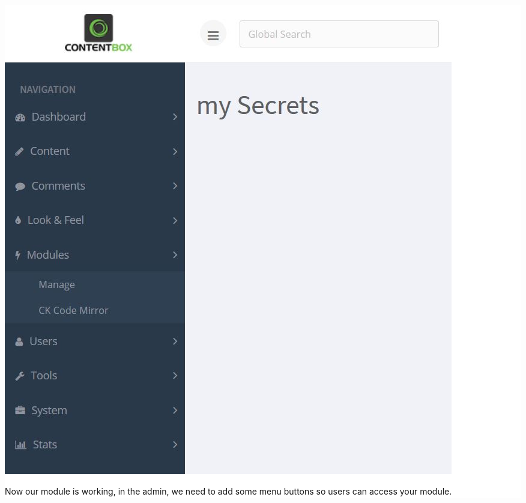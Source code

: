 ![ContentBox Admin Handler View](../../../.gitbook/assets/handleradminview.jpg)

Now our module is working, in the admin, we need to add some menu buttons so users can access your module.
